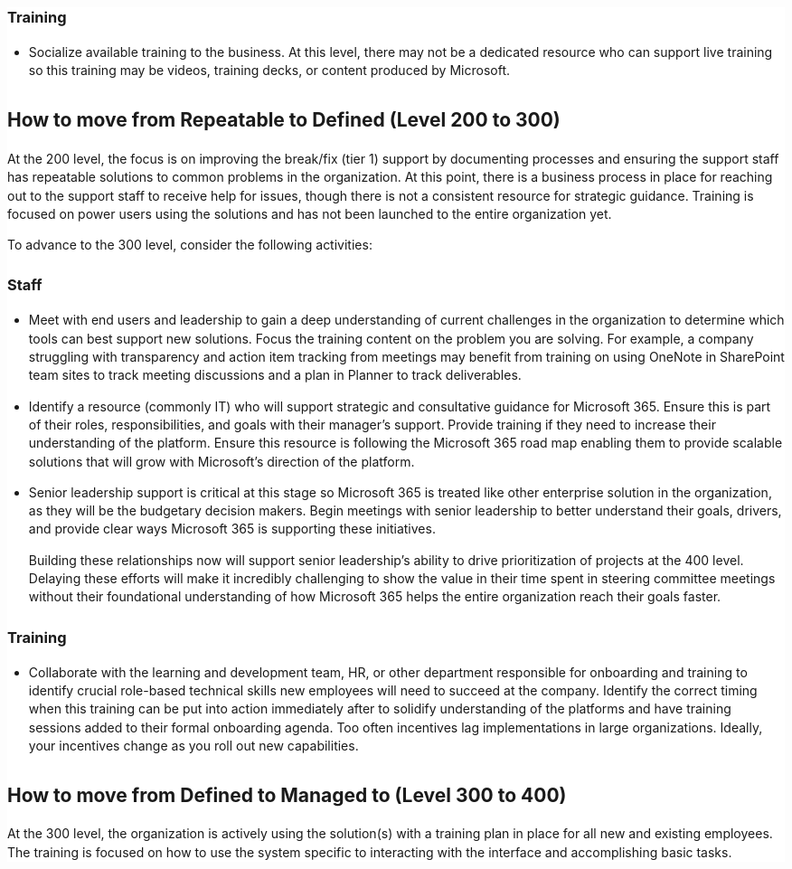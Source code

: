 ### Training

- Socialize available training to the business. At this level, there may not be a dedicated resource who can support live training so this training may be videos, training decks, or content produced by Microsoft.

## How to move from Repeatable to Defined (Level 200 to 300)

At the 200 level, the focus is on improving the break/fix (tier 1) support by documenting processes and ensuring the support staff has repeatable solutions to common problems in the organization. At this point, there is a business process in place for reaching out to the support staff to receive help for issues, though there is not a consistent resource for strategic guidance. Training is focused on power users using the solutions and has not been launched to the entire organization yet.

To advance to the 300 level, consider the following activities:

### Staff

- Meet with end users and leadership to gain a deep understanding of current challenges in the organization to determine which tools can best support new solutions. Focus the training content on the problem you are solving. For example, a company struggling with transparency and action item tracking from meetings may benefit from training on using OneNote in SharePoint team sites to track meeting discussions and a plan in Planner to track deliverables.
- Identify a resource (commonly IT) who will support strategic and consultative guidance for Microsoft 365. Ensure this is part of their roles, responsibilities, and goals with their manager’s support. Provide training if they need to increase their understanding of the platform. Ensure this resource is following the Microsoft 365 road map enabling them to provide scalable solutions that will grow with Microsoft’s direction of the platform.
- Senior leadership support is critical at this stage so Microsoft 365 is treated like other enterprise solution in the organization, as they will be the budgetary decision makers. Begin meetings with senior leadership to better understand their goals, drivers, and provide clear ways Microsoft 365 is supporting these initiatives.

  Building these relationships now will support senior leadership’s ability to drive prioritization of projects at the 400 level. Delaying these efforts will make it incredibly challenging to show the value in their time spent in steering committee meetings without their foundational understanding of how Microsoft 365 helps the entire organization reach their goals faster.

### Training

- Collaborate with the learning and development team, HR, or other department responsible for onboarding and training to identify crucial role-based technical skills new employees will need to succeed at the company. Identify the correct timing when this training can be put into action immediately after to solidify understanding of the platforms and have training sessions added to their formal onboarding agenda. Too often incentives lag implementations in large organizations. Ideally, your incentives change as you roll out new capabilities.

## How to move from Defined to Managed to (Level 300 to 400)

At the 300 level, the organization is actively using the solution(s) with a training plan in place for all new and existing employees. The training is focused on how to use the system specific to interacting with the interface and accomplishing basic tasks.
